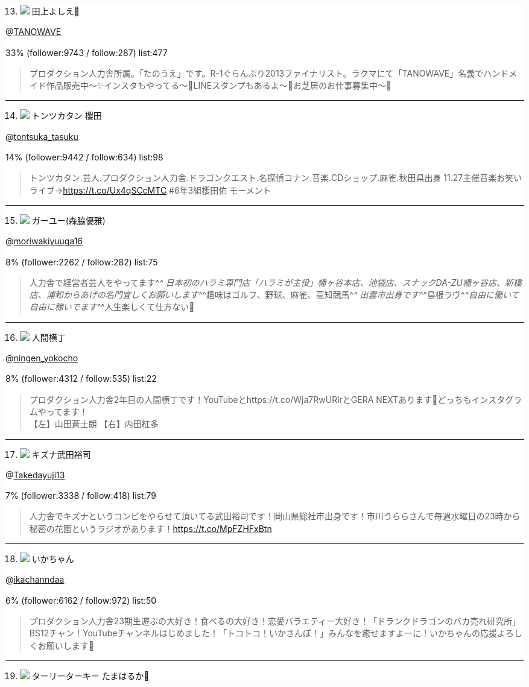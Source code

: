 13. ![](https://pbs.twimg.com/profile_images/1460428796923092992/VGY-a34p_normal.jpg) 田上よしえ🐾

@[TANOWAVE](https://mobile.twitter.com/TANOWAVE)

33% (follower:9743 / follow:287) list:477

> プロダクション人力舎所属。「たのうえ」です。R-1ぐらんぷり2013ファイナリスト。ラクマにて「TANOWAVE」名義でハンドメイド作品販売中〜✨インスタもやってる〜📱LINEスタンプもあるよ〜👾お芝居のお仕事募集中〜🕺

---
14. ![](https://pbs.twimg.com/profile_images/1425063746653753345/gO_IFLOm_normal.jpg) トンツカタン 櫻田

@[tontsuka_tasuku](https://mobile.twitter.com/tontsuka_tasuku)

14% (follower:9442 / follow:634) list:98

> トンツカタン.芸人.プロダクション人力舎.ドラゴンクエスト.名探偵コナン.音楽.CDショップ.麻雀.秋田県出身 11.27主催音楽お笑いライブ→https://t.co/Ux4qSCcMTC #6年3組櫻田佑 モーメント

---
15. ![](https://pbs.twimg.com/profile_images/1236654359620001793/j7qI-GZo_normal.jpg) ガーユー(森脇優雅)

@[moriwakiyuuga16](https://mobile.twitter.com/moriwakiyuuga16)

8% (follower:2262 / follow:282) list:75

> 人力舎で経営者芸人をやってます^_^ 日本初のハラミ専門店「ハラミが主役」幡ヶ谷本店、池袋店、スナックDA-ZU幡ヶ谷店、新橋店、浦和からあげの名門宜しくお願いします^_^趣味はゴルフ、野球、麻雀、高知競馬^_^ 出雲市出身です^_^島根ラヴ^_^自由に働いて自由に稼いでます^_^人生楽しくて仕方ない🌟

---
16. ![](https://pbs.twimg.com/profile_images/1392346243838316549/zzpLeVMZ_normal.jpg) 人間横丁

@[ningen_yokocho](https://mobile.twitter.com/ningen_yokocho)

8% (follower:4312 / follow:535) list:22

> プロダクション人力舎2年目の人間横丁です！YouTubeとhttps://t.co/Wja7RwURlrとGERA NEXTあります🌼どっちもインスタグラムやってます！　　　　　　　　　　　　　　　　　　　　　　　　　　　　　　　　　　　　　　　　　　　　　　　　　　　　　　　　　　　　　　　　　　
【左】山田蒼士朗
【右】内田紅多

---
17. ![](https://pbs.twimg.com/profile_images/1019466437121851392/WfD3W8Hj_normal.jpg) キズナ武田裕司

@[Takedayuji13](https://mobile.twitter.com/Takedayuji13)

7% (follower:3338 / follow:418) list:79

> 人力舎でキズナというコンビをやらせて頂いてる武田裕司です！岡山県総社市出身です！市川うららさんで毎週水曜日の23時から秘密の花園というラジオがあります！https://t.co/MpFZHFxBtn

---
18. ![](https://pbs.twimg.com/profile_images/1138645922580054016/D5cJwEdx_normal.jpg) いかちゃん

@[ikachanndaa](https://mobile.twitter.com/ikachanndaa)

6% (follower:6162 / follow:972) list:50

> プロダクション人力舎23期生遊ぶの大好き！食べるの大好き！恋愛バラエティー大好き！「ドランクドラゴンのバカ売れ研究所」BS12チャン！YouTubeチャンネルはじめました！「トコトコ！いかさんぽ！」みんなを癒せますよーに！いかちゃんの応援よろしくお願いします🦑

---
19. ![](https://pbs.twimg.com/profile_images/1133069868436140032/PO55H_-l_normal.jpg) ターリーターキー たまはるか🧽
